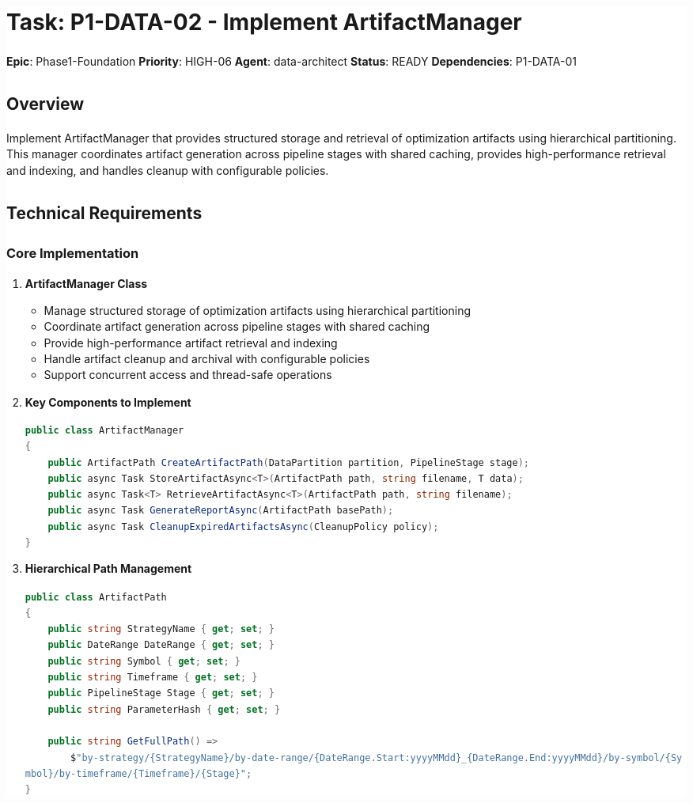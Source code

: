 # Task: P1-DATA-02 - Implement ArtifactManager

**Epic**: Phase1-Foundation
**Priority**: HIGH-06
**Agent**: data-architect
**Status**: READY
**Dependencies**: P1-DATA-01

## Overview

Implement ArtifactManager that provides structured storage and retrieval of optimization artifacts using hierarchical partitioning. This manager coordinates artifact generation across pipeline stages with shared caching, provides high-performance retrieval and indexing, and handles cleanup with configurable policies.

## Technical Requirements

### Core Implementation

1. **ArtifactManager Class**
   - Manage structured storage of optimization artifacts using hierarchical partitioning
   - Coordinate artifact generation across pipeline stages with shared caching
   - Provide high-performance artifact retrieval and indexing
   - Handle artifact cleanup and archival with configurable policies
   - Support concurrent access and thread-safe operations

2. **Key Components to Implement**
   ```csharp
   public class ArtifactManager
   {
       public ArtifactPath CreateArtifactPath(DataPartition partition, PipelineStage stage);
       public async Task StoreArtifactAsync<T>(ArtifactPath path, string filename, T data);
       public async Task<T> RetrieveArtifactAsync<T>(ArtifactPath path, string filename);
       public async Task GenerateReportAsync(ArtifactPath basePath);
       public async Task CleanupExpiredArtifactsAsync(CleanupPolicy policy);
   }
   ```

3. **Hierarchical Path Management**
   ```csharp
   public class ArtifactPath
   {
       public string StrategyName { get; set; }
       public DateRange DateRange { get; set; }
       public string Symbol { get; set; }
       public string Timeframe { get; set; }
       public PipelineStage Stage { get; set; }
       public string ParameterHash { get; set; }

       public string GetFullPath() =>
           $"by-strategy/{StrategyName}/by-date-range/{DateRange.Start:yyyyMMdd}_{DateRange.End:yyyyMMdd}/by-symbol/{Symbol}/by-timeframe/{Timeframe}/{Stage}";
   }
   ```
